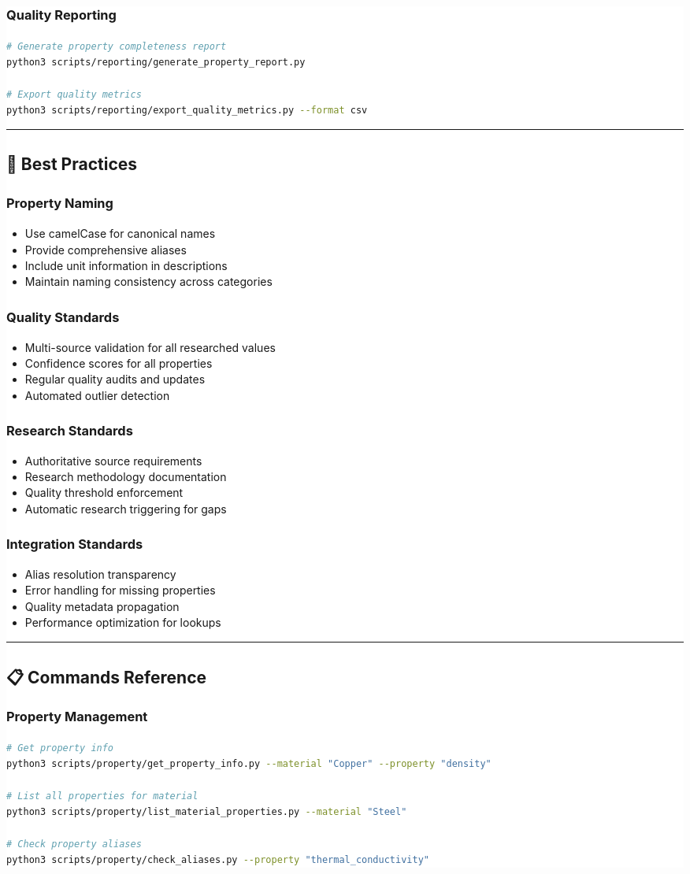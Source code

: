### Quality Reporting
```bash
# Generate property completeness report
python3 scripts/reporting/generate_property_report.py

# Export quality metrics
python3 scripts/reporting/export_quality_metrics.py --format csv
```

---

## 🎯 Best Practices

### Property Naming
- Use camelCase for canonical names
- Provide comprehensive aliases
- Include unit information in descriptions
- Maintain naming consistency across categories

### Quality Standards
- Multi-source validation for all researched values
- Confidence scores for all properties
- Regular quality audits and updates
- Automated outlier detection

### Research Standards
- Authoritative source requirements
- Research methodology documentation
- Quality threshold enforcement
- Automatic research triggering for gaps

### Integration Standards
- Alias resolution transparency
- Error handling for missing properties
- Quality metadata propagation
- Performance optimization for lookups

---

## 📋 Commands Reference

### Property Management
```bash
# Get property info
python3 scripts/property/get_property_info.py --material "Copper" --property "density"

# List all properties for material
python3 scripts/property/list_material_properties.py --material "Steel"

# Check property aliases
python3 scripts/property/check_aliases.py --property "thermal_conductivity"
```
